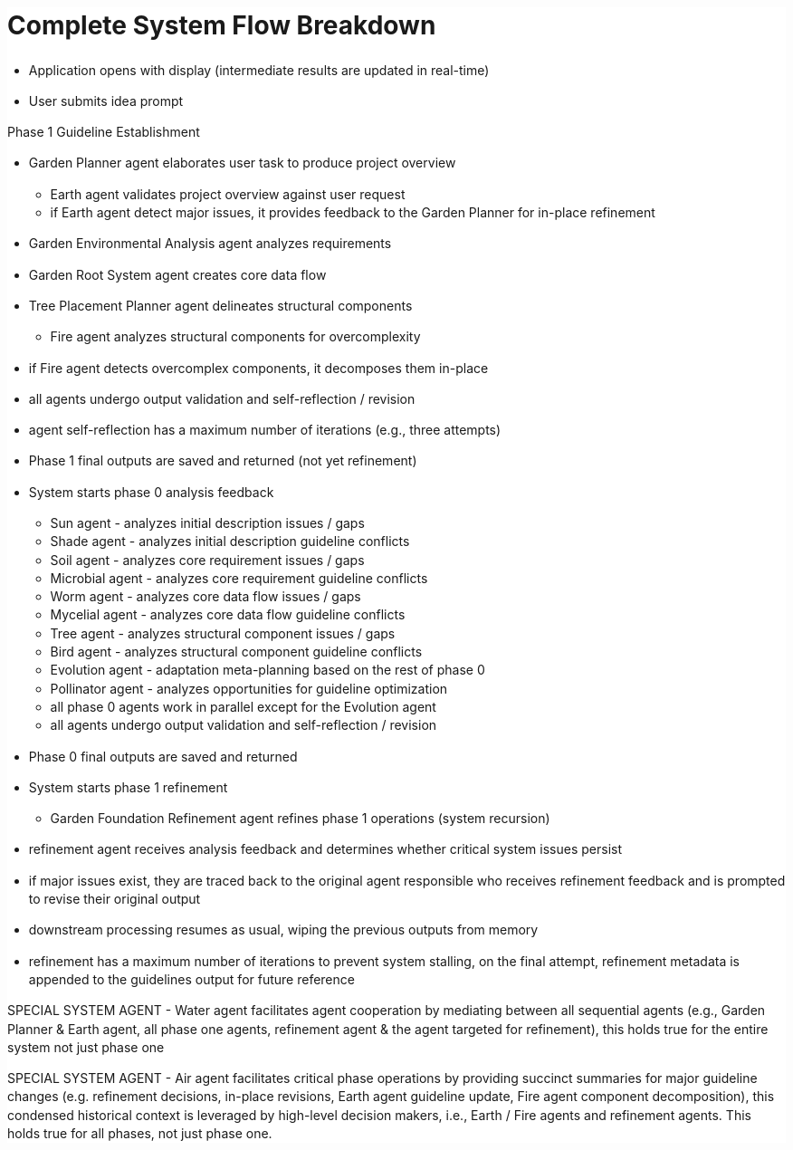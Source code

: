 # Complete System Flow Breakdown

- Application opens with display (intermediate results are updated in real-time)

- User submits idea prompt

Phase 1 Guideline Establishment
- Garden Planner agent elaborates user task to produce project overview
	- Earth agent validates project overview against user request
	- if Earth agent detect major issues, it provides feedback to the Garden Planner for in-place refinement
- Garden Environmental Analysis agent analyzes requirements
- Garden Root System agent creates core data flow
- Tree Placement Planner agent delineates structural components
	- Fire agent analyzes structural components for overcomplexity
- if Fire agent detects overcomplex components, it decomposes them in-place
- all agents undergo output validation and self-reflection / revision
- agent self-reflection has a maximum number of iterations (e.g., three attempts)

- Phase 1 final outputs are saved and returned (not yet refinement)

- System starts phase 0 analysis feedback
	- Sun agent - analyzes initial description issues / gaps
	- Shade agent - analyzes initial description guideline conflicts
	- Soil agent - analyzes core requirement issues / gaps
	- Microbial agent - analyzes core requirement guideline conflicts
	- Worm agent - analyzes core data flow issues / gaps
	- Mycelial agent - analyzes core data flow guideline conflicts
	- Tree agent - analyzes structural component issues / gaps
	- Bird agent - analyzes structural component guideline conflicts
	- Evolution agent - adaptation meta-planning based on the rest of phase 0
	- Pollinator agent - analyzes opportunities for guideline optimization
	- all phase 0 agents work in parallel except for the Evolution agent
	- all agents undergo output validation and self-reflection / revision

- Phase 0 final outputs are saved and returned

- System starts phase 1 refinement 
	- Garden Foundation Refinement agent refines phase 1 operations (system recursion)
- refinement agent receives analysis feedback and determines whether critical system issues persist
- if major issues exist, they are traced back to the original agent responsible who receives refinement feedback and is prompted to revise their original output
- downstream processing resumes as usual, wiping the previous outputs from memory
- refinement has a maximum number of iterations to prevent system stalling, on the final attempt, refinement metadata is appended to the guidelines output for future reference

SPECIAL SYSTEM AGENT - Water agent facilitates agent cooperation by mediating between all sequential agents (e.g., Garden Planner & Earth agent, all phase one agents, refinement agent & the agent targeted for refinement), this holds true for the entire system not just phase one

SPECIAL SYSTEM AGENT - Air agent facilitates critical phase operations by providing succinct summaries for major guideline changes (e.g. refinement decisions, in-place revisions, Earth agent guideline update, Fire agent component decomposition), this condensed historical context is leveraged by high-level decision makers, i.e., Earth / Fire agents and refinement agents. This holds true for all phases, not just phase one.
